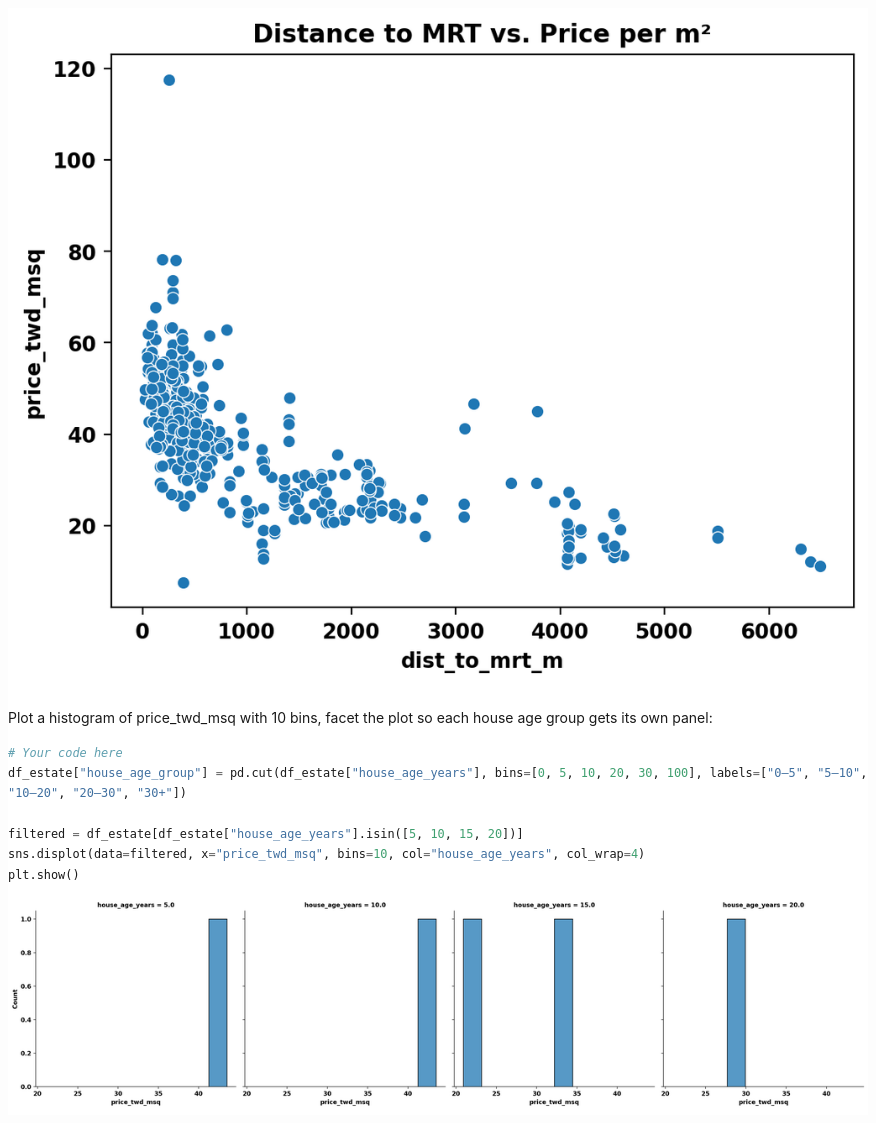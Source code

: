 ![png](Exercise10_files/Exercise10_21_0.png)
    


Plot a histogram of price_twd_msq with 10 bins, facet the plot so each house age group gets its own panel:


```python
# Your code here
df_estate["house_age_group"] = pd.cut(df_estate["house_age_years"], bins=[0, 5, 10, 20, 30, 100], labels=["0–5", "5–10", "10–20", "20–30", "30+"])

filtered = df_estate[df_estate["house_age_years"].isin([5, 10, 15, 20])]
sns.displot(data=filtered, x="price_twd_msq", bins=10, col="house_age_years", col_wrap=4)
plt.show()
```


    
![png](Exercise10_files/Exercise10_23_0.png)
    